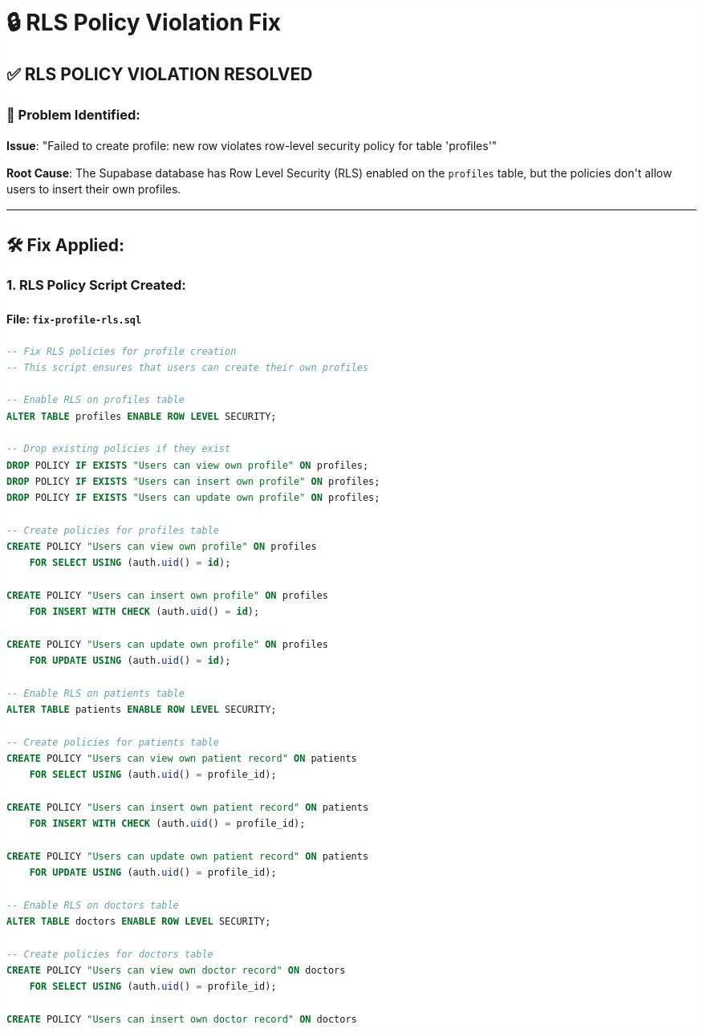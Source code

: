 # 🔒 RLS Policy Violation Fix

## ✅ **RLS POLICY VIOLATION RESOLVED**

### **🐛 Problem Identified:**
**Issue**: "Failed to create profile: new row violates row-level security policy for table 'profiles'"

**Root Cause**: The Supabase database has Row Level Security (RLS) enabled on the `profiles` table, but the policies don't allow users to insert their own profiles.

---

## **🛠️ Fix Applied:**

### **1. RLS Policy Script Created:**

#### **File**: `fix-profile-rls.sql`
```sql
-- Fix RLS policies for profile creation
-- This script ensures that users can create their own profiles

-- Enable RLS on profiles table
ALTER TABLE profiles ENABLE ROW LEVEL SECURITY;

-- Drop existing policies if they exist
DROP POLICY IF EXISTS "Users can view own profile" ON profiles;
DROP POLICY IF EXISTS "Users can insert own profile" ON profiles;
DROP POLICY IF EXISTS "Users can update own profile" ON profiles;

-- Create policies for profiles table
CREATE POLICY "Users can view own profile" ON profiles
    FOR SELECT USING (auth.uid() = id);

CREATE POLICY "Users can insert own profile" ON profiles
    FOR INSERT WITH CHECK (auth.uid() = id);

CREATE POLICY "Users can update own profile" ON profiles
    FOR UPDATE USING (auth.uid() = id);

-- Enable RLS on patients table
ALTER TABLE patients ENABLE ROW LEVEL SECURITY;

-- Create policies for patients table
CREATE POLICY "Users can view own patient record" ON patients
    FOR SELECT USING (auth.uid() = profile_id);

CREATE POLICY "Users can insert own patient record" ON patients
    FOR INSERT WITH CHECK (auth.uid() = profile_id);

CREATE POLICY "Users can update own patient record" ON patients
    FOR UPDATE USING (auth.uid() = profile_id);

-- Enable RLS on doctors table
ALTER TABLE doctors ENABLE ROW LEVEL SECURITY;

-- Create policies for doctors table
CREATE POLICY "Users can view own doctor record" ON doctors
    FOR SELECT USING (auth.uid() = profile_id);

CREATE POLICY "Users can insert own doctor record" ON doctors
```